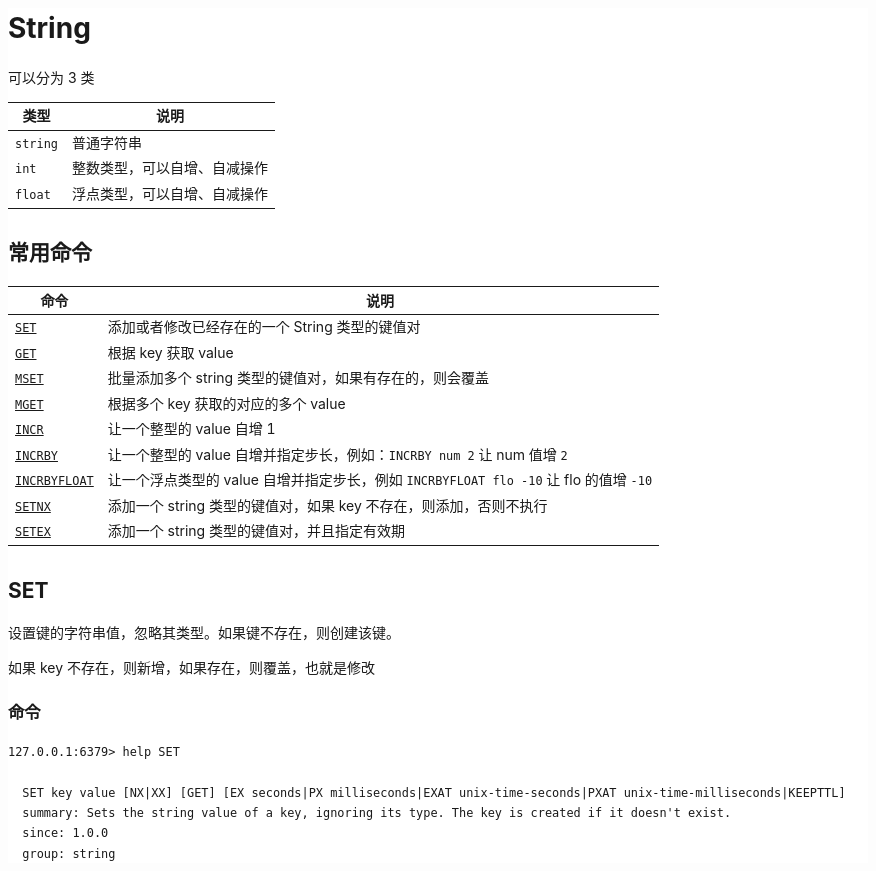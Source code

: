 # String

可以分为 3 类

| 类型     | 说明                         |
| -------- | ---------------------------- |
| `string` | 普通字符串                   |
| `int`    | 整数类型，可以自增、自减操作 |
| `float`  | 浮点类型，可以自增、自减操作 |



## 常用命令

| 命令                            | 说明                                                         |
|-------------------------------| ------------------------------------------------------------ |
| [`SET`](#set)                 | 添加或者修改已经存在的一个 String 类型的键值对               |
| [`GET`](#get)                 | 根据 key 获取 value                                          |
| [`MSET`](#mset)               | 批量添加多个 string 类型的键值对，如果有存在的，则会覆盖     |
| [`MGET`](#mget)               | 根据多个 key 获取的对应的多个 value                          |
| [`INCR`](#incr)               | 让一个整型的 value 自增 1                                    |
| [`INCRBY`](#incrby)           | 让一个整型的 value 自增并指定步长，例如：`INCRBY num 2` 让 num 值增  `2` |
| [`INCRBYFLOAT`](#incrbyfloat) | 让一个浮点类型的 value 自增并指定步长，例如 `INCRBYFLOAT flo -10` 让 flo 的值增 `-10` |
| [`SETNX`](#setnx)             | 添加一个 string 类型的键值对，如果 key 不存在，则添加，否则不执行 |
| [`SETEX`](#setex)             | 添加一个 string 类型的键值对，并且指定有效期                 |





## SET

设置键的字符串值，忽略其类型。如果键不存在，则创建该键。

如果 key 不存在，则新增，如果存在，则覆盖，也就是修改

### 命令

``` shell
127.0.0.1:6379> help SET

  SET key value [NX|XX] [GET] [EX seconds|PX milliseconds|EXAT unix-time-seconds|PXAT unix-time-milliseconds|KEEPTTL]
  summary: Sets the string value of a key, ignoring its type. The key is created if it doesn't exist.
  since: 1.0.0
  group: string
```
